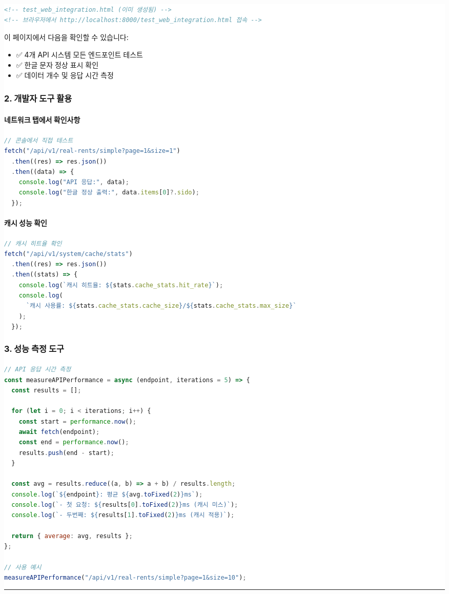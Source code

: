 ```html
<!-- test_web_integration.html (이미 생성됨) -->
<!-- 브라우저에서 http://localhost:8000/test_web_integration.html 접속 -->
```

이 페이지에서 다음을 확인할 수 있습니다:

- ✅ 4개 API 시스템 모든 엔드포인트 테스트
- ✅ 한글 문자 정상 표시 확인
- ✅ 데이터 개수 및 응답 시간 측정

### **2. 개발자 도구 활용**

#### **네트워크 탭에서 확인사항**

```javascript
// 콘솔에서 직접 테스트
fetch("/api/v1/real-rents/simple?page=1&size=1")
  .then((res) => res.json())
  .then((data) => {
    console.log("API 응답:", data);
    console.log("한글 정상 출력:", data.items[0]?.sido);
  });
```

#### **캐시 성능 확인**

```javascript
// 캐시 히트율 확인
fetch("/api/v1/system/cache/stats")
  .then((res) => res.json())
  .then((stats) => {
    console.log(`캐시 히트율: ${stats.cache_stats.hit_rate}`);
    console.log(
      `캐시 사용률: ${stats.cache_stats.cache_size}/${stats.cache_stats.max_size}`
    );
  });
```

### **3. 성능 측정 도구**

```javascript
// API 응답 시간 측정
const measureAPIPerformance = async (endpoint, iterations = 5) => {
  const results = [];

  for (let i = 0; i < iterations; i++) {
    const start = performance.now();
    await fetch(endpoint);
    const end = performance.now();
    results.push(end - start);
  }

  const avg = results.reduce((a, b) => a + b) / results.length;
  console.log(`${endpoint}: 평균 ${avg.toFixed(2)}ms`);
  console.log(`- 첫 요청: ${results[0].toFixed(2)}ms (캐시 미스)`);
  console.log(`- 두번째: ${results[1].toFixed(2)}ms (캐시 적용)`);

  return { average: avg, results };
};

// 사용 예시
measureAPIPerformance("/api/v1/real-rents/simple?page=1&size=10");
```

---